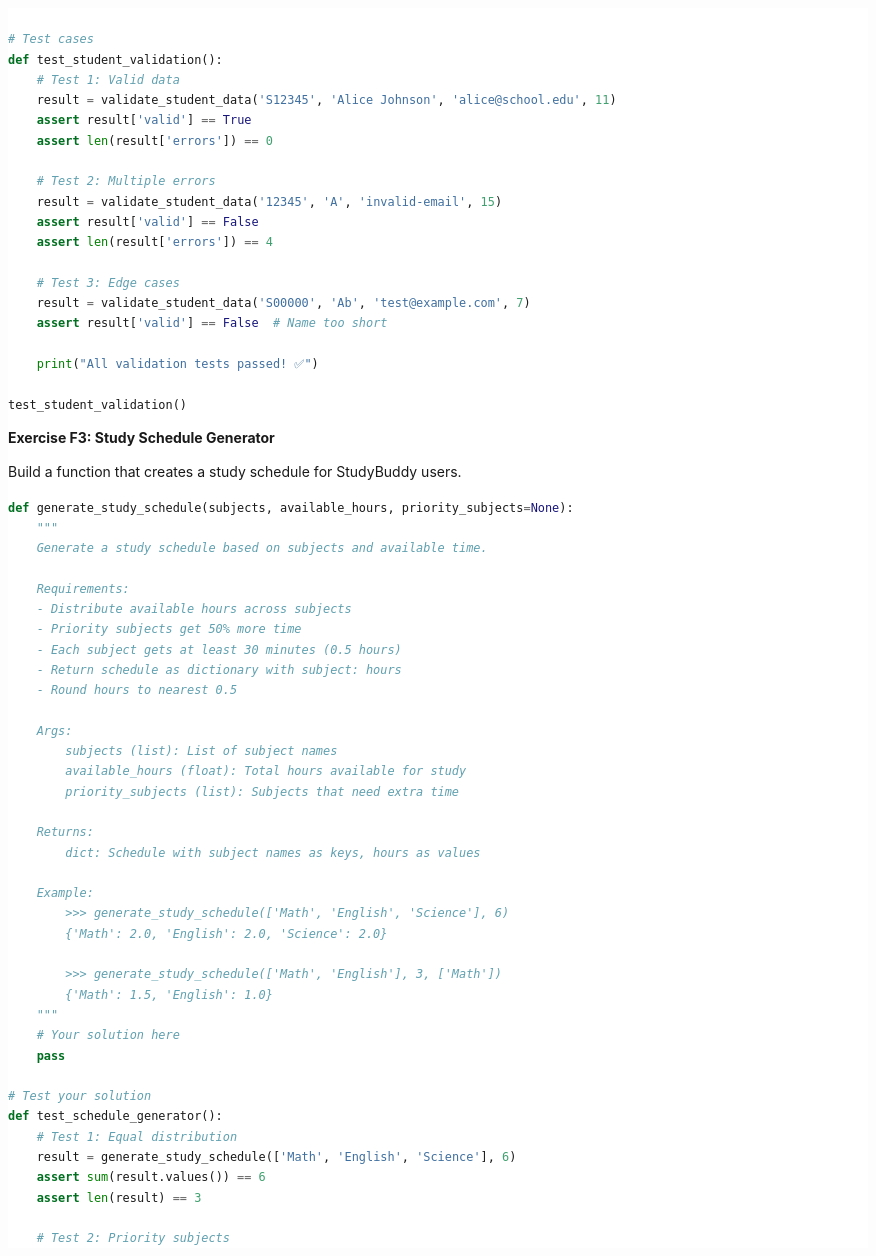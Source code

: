 ```python

# Test cases
def test_student_validation():
    # Test 1: Valid data
    result = validate_student_data('S12345', 'Alice Johnson', 'alice@school.edu', 11)
    assert result['valid'] == True
    assert len(result['errors']) == 0
    
    # Test 2: Multiple errors
    result = validate_student_data('12345', 'A', 'invalid-email', 15)
    assert result['valid'] == False
    assert len(result['errors']) == 4
    
    # Test 3: Edge cases
    result = validate_student_data('S00000', 'Ab', 'test@example.com', 7)
    assert result['valid'] == False  # Name too short
    
    print("All validation tests passed! ✅")

test_student_validation()
```

**Exercise F3: Study Schedule Generator**

Build a function that creates a study schedule for StudyBuddy users.

```python
def generate_study_schedule(subjects, available_hours, priority_subjects=None):
    """
    Generate a study schedule based on subjects and available time.
    
    Requirements:
    - Distribute available hours across subjects
    - Priority subjects get 50% more time
    - Each subject gets at least 30 minutes (0.5 hours)
    - Return schedule as dictionary with subject: hours
    - Round hours to nearest 0.5
    
    Args:
        subjects (list): List of subject names
        available_hours (float): Total hours available for study
        priority_subjects (list): Subjects that need extra time
    
    Returns:
        dict: Schedule with subject names as keys, hours as values
    
    Example:
        >>> generate_study_schedule(['Math', 'English', 'Science'], 6)
        {'Math': 2.0, 'English': 2.0, 'Science': 2.0}
        
        >>> generate_study_schedule(['Math', 'English'], 3, ['Math'])
        {'Math': 1.5, 'English': 1.0}
    """
    # Your solution here
    pass

# Test your solution
def test_schedule_generator():
    # Test 1: Equal distribution
    result = generate_study_schedule(['Math', 'English', 'Science'], 6)
    assert sum(result.values()) == 6
    assert len(result) == 3
    
    # Test 2: Priority subjects
```